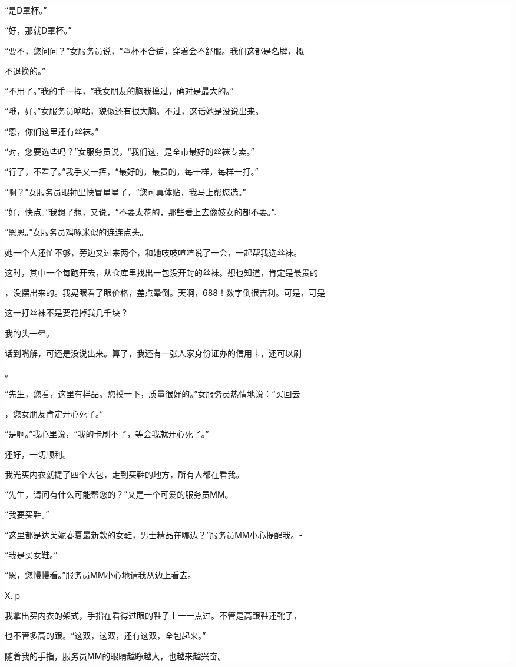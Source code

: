 “是D罩杯。”

“好，那就D罩杯。”

“要不，您问问？”女服务员说，“罩杯不合适，穿着会不舒服。我们这都是名牌，概

不退换的。”

“不用了。”我的手一挥，“我女朋友的胸我摸过，确对是最大的。”

“哦，好。”女服务员嘀咕，貌似还有很大胸。不过，这话她是没说出来。

“恩，你们这里还有丝袜。”

“对，您要选些吗？”女服务员说，“我们这，是全市最好的丝袜专卖。”

“行了，不看了。”我手又一挥，“最好的，最贵的，每十样，每样一打。”

“啊？”女服务员眼神里快冒星星了，“您可真体贴，我马上帮您选。”

“好，快点。”我想了想，又说，“不要太花的，那些看上去像妓女的都不要。”.

“恩恩。”女服务员鸡啄米似的连连点头。

她一个人还忙不够，旁边又过来两个，和她吱吱喳喳说了一会，一起帮我选丝袜。

这时，其中一个每跑开去，从仓库里找出一包没开封的丝袜。想也知道，肯定是最贵的

，没摆出来的。我晃眼看了眼价格，差点晕倒。天啊，688！数字倒很吉利。可是，可是

这一打丝袜不是要花掉我几千块？

我的头一晕。

话到嘴解，可还是没说出来。算了，我还有一张人家身份证办的信用卡，还可以刷

。

“先生，您看，这里有样品。您摸一下，质量很好的。”女服务员热情地说：“买回去

，您女朋友肯定开心死了。”

“是啊。”我心里说，“我的卡刷不了，等会我就开心死了。”

还好，一切顺利。

我光买内衣就提了四个大包，走到买鞋的地方，所有人都在看我。

“先生，请问有什么可能帮您的？”又是一个可爱的服务员MM。

“我要买鞋。”

“这里都是达芙妮春夏最新款的女鞋，男士精品在哪边？”服务员MM小心提醒我。-

“我是买女鞋。”

“恩，您慢慢看。”服务员MM小心地请我从边上看去。

X. p

我拿出买内衣的架式，手指在看得过眼的鞋子上一一点过。不管是高跟鞋还靴子，

也不管多高的跟。“这双，这双，还有这双，全包起来。”

随着我的手指，服务员MM的眼睛越睁越大，也越来越兴奋。
